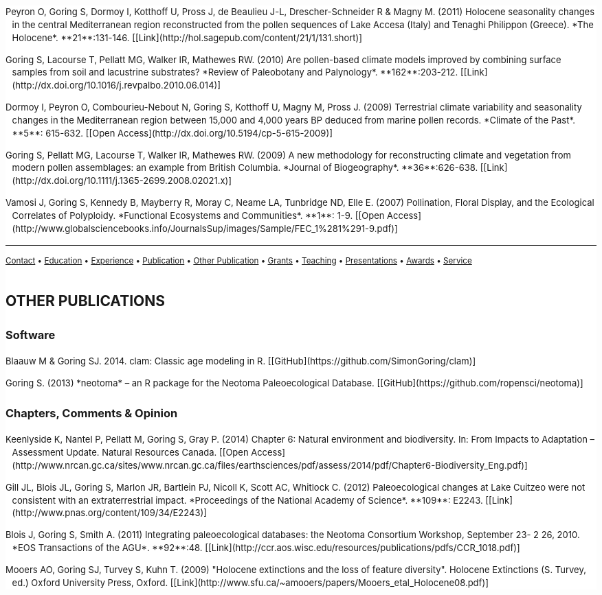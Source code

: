 <p style="margin-left:.1in;text-indent:-.1in;font-size:small;">Peyron O, Goring S, Dormoy I, Kotthoff U, Pross J, de Beaulieu J-L, Drescher-Schneider R & Magny M. (2011) Holocene seasonality changes in the central Mediterranean region reconstructed from the pollen sequences of Lake Accesa (Italy) and Tenaghi Philippon (Greece). *The Holocene*. **21**:131-146. [[Link](http://hol.sagepub.com/content/21/1/131.short)]
<p style="margin-left:.1in;text-indent:-.1in;font-size:small;">Goring S, Lacourse T, Pellatt MG, Walker IR, Mathewes RW. (2010) Are pollen-based climate models improved by combining surface samples from soil and lacustrine substrates? *Review of Paleobotany and Palynology*. **162**:203-212. [[Link](http://dx.doi.org/10.1016/j.revpalbo.2010.06.014)]<br>
<p style="margin-left:.1in;text-indent:-.1in;font-size:small;">Dormoy I, Peyron O, Combourieu-Nebout N, Goring S, Kotthoff U, Magny M, Pross J. (2009) Terrestrial climate variability and seasonality changes in the Mediterranean region between 15,000 and 4,000 years BP deduced from marine pollen records. *Climate of the Past*. **5**: 615-632. [[Open Access](http://dx.doi.org/10.5194/cp-5-615-2009)]<br>
<p style="margin-left:.1in;text-indent:-.1in;font-size:small;">Goring S, Pellatt MG, Lacourse T, Walker IR, Mathewes RW. (2009) A new methodology for reconstructing climate and vegetation from modern pollen assemblages: an example from British Columbia. *Journal of Biogeography*. **36**:626-638. [[Link](http://dx.doi.org/10.1111/j.1365-2699.2008.02021.x)]<br>
<p style="margin-left:.1in;text-indent:-.1in;font-size:small;">Vamosi J, Goring S, Kennedy B, Mayberry R, Moray C, Neame LA, Tunbridge ND, Elle E. (2007) Pollination, Floral Display, and the Ecological Correlates of Polyploidy. *Functional Ecosystems and Communities*. **1**: 1-9. [[Open Access](http://www.globalsciencebooks.info/JournalsSup/images/Sample/FEC_1%281%291-9.pdf)]<br>

* * *
<sup>[Contact](#contact) • [Education](#education) • [Experience](#professional-experience) • [Publication](#publications) • [Other Publication](#other-publications) • [Grants](#grants) • [Teaching](#teaching) • [Presentations](#presentations) • [Awards](#awards-and-recognition) • [Service](#public-service)</sup>
## OTHER PUBLICATIONS
### Software
<p style="margin-left:.1in;text-indent:-.1in;font-size:small;">Blaauw M & Goring SJ. 2014. clam: Classic age modeling in R. [[GitHub](https://github.com/SimonGoring/clam)]<br>
<p style="margin-left:.1in;text-indent:-.1in;font-size:small;">Goring S. (2013)  *neotoma* – an R package for the Neotoma Paleoecological Database.  [[GitHub](https://github.com/ropensci/neotoma)]<br>

### Chapters, Comments & Opinion
<p style="margin-left:.1in;text-indent:-.1in;font-size:small;">Keenlyside K, Nantel P, Pellatt M, Goring S, Gray P.  (2014) Chapter 6: Natural environment and biodiversity.  In: From Impacts to Adaptation – Assessment Update.  Natural Resources Canada. [[Open Access](http://www.nrcan.gc.ca/sites/www.nrcan.gc.ca/files/earthsciences/pdf/assess/2014/pdf/Chapter6-Biodiversity_Eng.pdf)]<br>
<p style="margin-left:.1in;text-indent:-.1in;font-size:small;">Gill JL, Blois JL, Goring S, Marlon JR, Bartlein PJ, Nicoll K, Scott AC, Whitlock C. (2012) Paleoecological changes at Lake Cuitzeo were not consistent with an extraterrestrial impact. *Proceedings of the National Academy of Science*. **109**: E2243. [[Link](http://www.pnas.org/content/109/34/E2243)]<br>
<p style="margin-left:.1in;text-indent:-.1in;font-size:small;">Blois J, Goring S, Smith A.  (2011)  Integrating paleoecological databases: the Neotoma Consortium Workshop, September 23- 2 26, 2010.  *EOS Transactions of the AGU*. **92**:48. [[Link](http://ccr.aos.wisc.edu/resources/publications/pdfs/CCR_1018.pdf)]<br>
<p style="margin-left:.1in;text-indent:-.1in;font-size:small;">Mooers AO, Goring SJ, Turvey S, Kuhn T. (2009) "Holocene extinctions and the loss of feature diversity". Holocene Extinctions (S. Turvey, ed.) Oxford University Press, Oxford. [[Link](http://www.sfu.ca/~amooers/papers/Mooers_etal_Holocene08.pdf)]<br>
